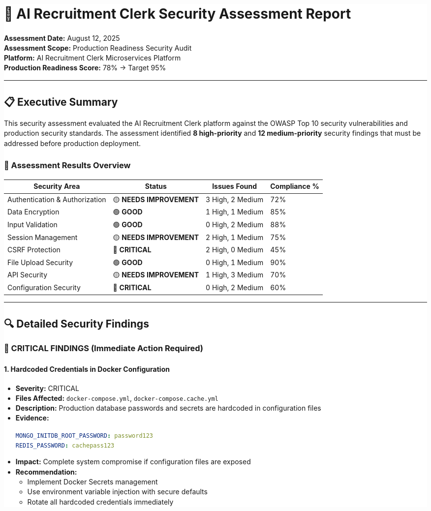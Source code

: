 # 🔐 AI Recruitment Clerk Security Assessment Report

**Assessment Date:** August 12, 2025  
**Assessment Scope:** Production Readiness Security Audit  
**Platform:** AI Recruitment Clerk Microservices Platform  
**Production Readiness Score:** 78% → Target 95%

---

## 📋 Executive Summary

This security assessment evaluated the AI Recruitment Clerk platform against the OWASP Top 10 security vulnerabilities and production security standards. The assessment identified **8 high-priority** and **12 medium-priority** security findings that must be addressed before production deployment.

### 🎯 Assessment Results Overview

| Security Area | Status | Issues Found | Compliance % |
|---------------|--------|--------------|-------------|
| Authentication & Authorization | 🟡 **NEEDS IMPROVEMENT** | 3 High, 2 Medium | 72% |
| Data Encryption | 🟢 **GOOD** | 1 High, 1 Medium | 85% |
| Input Validation | 🟢 **GOOD** | 0 High, 2 Medium | 88% |
| Session Management | 🟡 **NEEDS IMPROVEMENT** | 2 High, 1 Medium | 75% |
| CSRF Protection | 🔴 **CRITICAL** | 2 High, 0 Medium | 45% |
| File Upload Security | 🟢 **GOOD** | 0 High, 1 Medium | 90% |
| API Security | 🟡 **NEEDS IMPROVEMENT** | 1 High, 3 Medium | 70% |
| Configuration Security | 🔴 **CRITICAL** | 0 High, 2 Medium | 60% |

---

## 🔍 Detailed Security Findings

### 🔴 CRITICAL FINDINGS (Immediate Action Required)

#### 1. **Hardcoded Credentials in Docker Configuration**
- **Severity:** CRITICAL
- **Files Affected:** `docker-compose.yml`, `docker-compose.cache.yml`
- **Description:** Production database passwords and secrets are hardcoded in configuration files
- **Evidence:**
  ```yaml
  MONGO_INITDB_ROOT_PASSWORD: password123
  REDIS_PASSWORD: cachepass123
  ```
- **Impact:** Complete system compromise if configuration files are exposed
- **Recommendation:** 
  - Implement Docker Secrets management
  - Use environment variable injection with secure defaults
  - Rotate all hardcoded credentials immediately
